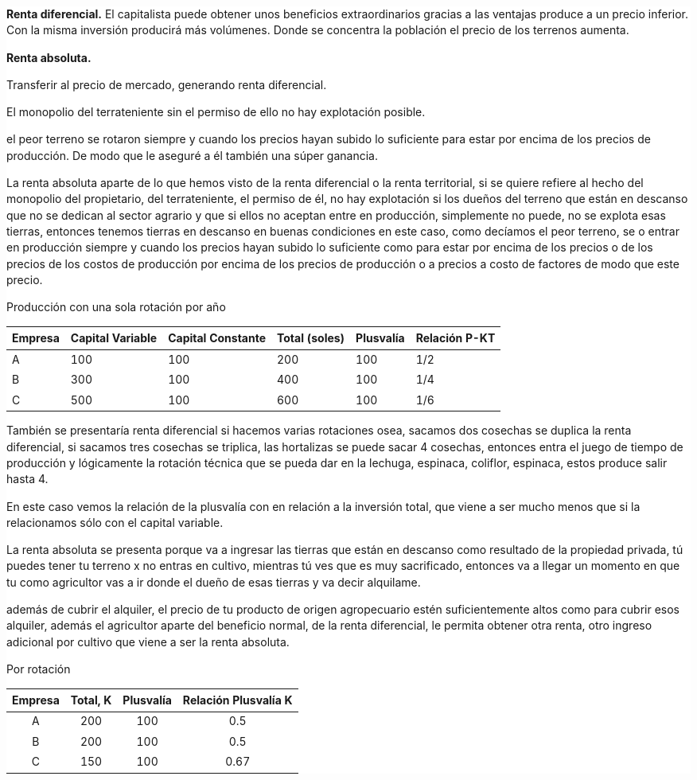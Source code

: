 **Renta diferencial.** El capitalista puede obtener unos beneficios extraordinarios gracias a las ventajas produce a un precio inferior. Con la misma inversión producirá más volúmenes. Donde se concentra la población el precio de los terrenos aumenta.

**Renta absoluta.**

Transferir al precio de mercado, generando renta diferencial.

El monopolio del terrateniente sin el permiso de ello no hay explotación posible.

el peor terreno se rotaron siempre y cuando los precios hayan subido lo suficiente para estar por encima de los precios de producción. De modo que le aseguré a él también una súper ganancia.

La renta absoluta aparte de lo que hemos visto de la renta diferencial o la renta territorial, si se quiere refiere al hecho del monopolio del propietario, del terrateniente, el permiso de él, no hay explotación si los dueños del terreno que están en descanso que no se dedican al sector agrario y que si ellos no aceptan entre en producción, simplemente no puede, no se explota esas tierras, entonces tenemos tierras en descanso en buenas condiciones en este caso, como decíamos el peor terreno, se o entrar en producción siempre y cuando los precios hayan subido lo suficiente como para estar por encima de los precios o de los precios de los costos de producción por encima de los precios de producción o a precios a costo de factores de modo que este precio.

Producción con una sola rotación por año

| **Empresa** | **Capital Variable** | **Capital Constante** | **Total (soles)** | **Plusvalía** | **Relación P-KT** |
| ----------- | -------------------- | --------------------- | ----------------- | ------------- | ----------------- |
| A           | 100                  | 100                   | 200               | 100           | 1/2               |
| B           | 300                  | 100                   | 400               | 100           | 1/4               |
| C           | 500                  | 100                   | 600               | 100           | 1/6               |

También se presentaría renta diferencial si hacemos varias rotaciones osea, sacamos dos cosechas se duplica la renta diferencial, si sacamos tres cosechas se triplica, las hortalizas se puede sacar 4 cosechas, entonces entra el juego de tiempo de producción y lógicamente la rotación técnica que se pueda dar en la lechuga, espinaca, coliflor, espinaca, estos produce salir hasta 4.

En este caso vemos la relación de la plusvalía con en relación a la inversión total, que viene a ser mucho menos que si la relacionamos sólo con el capital variable.

La renta absoluta se presenta porque va a ingresar las tierras que están en descanso como resultado de la propiedad privada, tú puedes tener tu terreno x no entras en cultivo, mientras tú ves que es muy sacrificado, entonces va a llegar un momento en que tu como agricultor vas a ir donde el dueño de esas tierras y va decir alquilame.

además de cubrir el alquiler, el precio de tu producto de origen agropecuario estén suficientemente altos como para cubrir esos alquiler, además el agricultor aparte del beneficio normal, de la renta diferencial, le permita obtener otra renta, otro ingreso adicional por cultivo que viene a ser la renta absoluta.

Por rotación

| **Empresa** | **Total, K** | **Plusvalía** | **Relación Plusvalía K** |
| :---------: | :----------: | :-----------: | :----------------------: |
|      A      |     200      |      100      |           0.5            |
|      B      |     200      |      100      |           0.5            |
|      C      |     150      |      100      |           0.67           |

